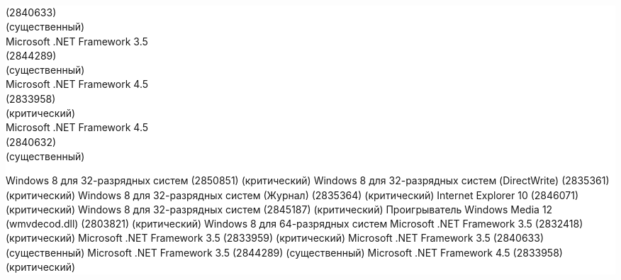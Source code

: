 (2840633)  
(существенный)  
Microsoft .NET Framework 3.5  
(2844289)  
(существенный)  
Microsoft .NET Framework 4.5  
(2833958)  
(критический)  
Microsoft .NET Framework 4.5  
(2840632)  
(существенный)
</td>
<td style="border:1px solid black;">
Windows 8 для 32-разрядных систем  
(2850851)  
(критический)
</td>
<td style="border:1px solid black;">
Windows 8 для 32-разрядных систем  
(DirectWrite)  
(2835361)  
(критический)  
Windows 8 для 32-разрядных систем  
(Журнал)  
(2835364)  
(критический)
</td>
<td style="border:1px solid black;">
Internet Explorer 10  
(2846071)  
(критический)
</td>
<td style="border:1px solid black;">
Windows 8 для 32-разрядных систем  
(2845187)  
(критический)
</td>
<td style="border:1px solid black;" colspan="2">
Проигрыватель Windows Media 12  
(wmvdecod.dll)  
(2803821)  
(критический)
</td>
</tr>
<tr class="alternateRow">
<td style="border:1px solid black;">
Windows 8 для 64-разрядных систем
</td>
<td style="border:1px solid black;">
Microsoft .NET Framework 3.5  
(2832418)  
(критический)  
Microsoft .NET Framework 3.5  
(2833959)  
(критический)  
Microsoft .NET Framework 3.5  
(2840633)  
(существенный)  
Microsoft .NET Framework 3.5  
(2844289)  
(существенный)  
Microsoft .NET Framework 4.5  
(2833958)  
(критический)  